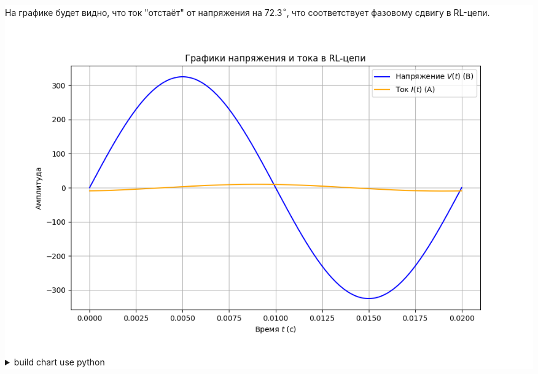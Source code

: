 На графике будет видно, что ток "отстаёт" от напряжения на $72.3^\circ$, что соответствует фазовому сдвигу в RL-цепи.

![График напряжения и тока.](../img/183.png "График напряжения и тока.")

<details><summary>build chart use python</summary></details>

